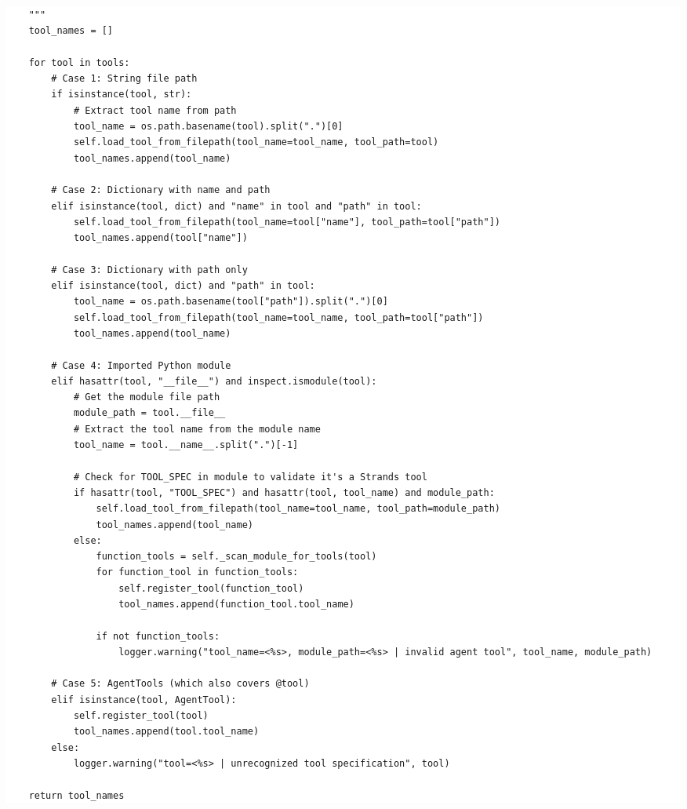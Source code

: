 ```
    """
    tool_names = []

    for tool in tools:
        # Case 1: String file path
        if isinstance(tool, str):
            # Extract tool name from path
            tool_name = os.path.basename(tool).split(".")[0]
            self.load_tool_from_filepath(tool_name=tool_name, tool_path=tool)
            tool_names.append(tool_name)

        # Case 2: Dictionary with name and path
        elif isinstance(tool, dict) and "name" in tool and "path" in tool:
            self.load_tool_from_filepath(tool_name=tool["name"], tool_path=tool["path"])
            tool_names.append(tool["name"])

        # Case 3: Dictionary with path only
        elif isinstance(tool, dict) and "path" in tool:
            tool_name = os.path.basename(tool["path"]).split(".")[0]
            self.load_tool_from_filepath(tool_name=tool_name, tool_path=tool["path"])
            tool_names.append(tool_name)

        # Case 4: Imported Python module
        elif hasattr(tool, "__file__") and inspect.ismodule(tool):
            # Get the module file path
            module_path = tool.__file__
            # Extract the tool name from the module name
            tool_name = tool.__name__.split(".")[-1]

            # Check for TOOL_SPEC in module to validate it's a Strands tool
            if hasattr(tool, "TOOL_SPEC") and hasattr(tool, tool_name) and module_path:
                self.load_tool_from_filepath(tool_name=tool_name, tool_path=module_path)
                tool_names.append(tool_name)
            else:
                function_tools = self._scan_module_for_tools(tool)
                for function_tool in function_tools:
                    self.register_tool(function_tool)
                    tool_names.append(function_tool.tool_name)

                if not function_tools:
                    logger.warning("tool_name=<%s>, module_path=<%s> | invalid agent tool", tool_name, module_path)

        # Case 5: AgentTools (which also covers @tool)
        elif isinstance(tool, AgentTool):
            self.register_tool(tool)
            tool_names.append(tool.tool_name)
        else:
            logger.warning("tool=<%s> | unrecognized tool specification", tool)

    return tool_names

```
